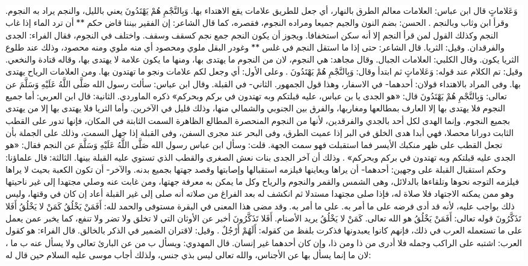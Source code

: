 وَعَلاماتٍ
قال ابن عباس: العلامات معالم الطرق بالنهار، أي جعل للطريق علامات يقع الاهتداء بها.
وَبِالنَّجْمِ هُمْ يَهْتَدُونَ
يعني بالليل، والنجم يراد به النجوم. وقرأ ابن وثاب
وبالنجم
. الحسن: بضم النون والجيم جميعا ومراده النجوم، فقصره، كما قال الشاعر:
إن الفقير بيننا قاض حكم ** أن ترد الماء إذا غاب النجم
وكذلك القول لمن قرأ
النجم
إلا أنه سكن استخفافا. ويجوز أن يكون النجم جمع نجم كسقف وسقف. واختلف في النجوم، فقال الفراء: الجدى والفرقدان.
وقيل: الثريا. قال الشاعر:
حتى إذا ما استقل النجم في غلس ** وغودر البقل ملوي ومحصود
أي منه ملوي ومنه محصود، وذلك عند طلوع الثريا يكون.
وقال الكلبي: العلامات الجبال.
وقال مجاهد: هي النجوم، لان من النجوم ما يهتدى بها، ومنها ما يكون علامة لا يهتدى بها، وقاله قتادة والنخعي.
وقيل: تم الكلام عند قوله:
وَعَلاماتٍ
ثم ابتدأ وقال:
وَبِالنَّجْمِ هُمْ يَهْتَدُونَ
. وعلى الأول: أي وجعل لكم علامات ونجو ما تهتدون بها. ومن العلامات الرياح يهتدى بها. وفى المراد بالاهتداء قولان: أحدهما- في الاسفار، وهذا قول الجمهور.
الثاني- في القبلة.
وقال ابن عباس: سألت رسول الله صَلَّى اللَّهُ عَلَيْهِ وَسَلَّمَ عن تعالى:
وَبِالنَّجْمِ هُمْ يَهْتَدُونَ
قال:
«هو الجدى يا بن عباس، عليه قبلتكم وبه تهتدون في بركم وبحركم»
ذكره الماوردي.
الثانية: قال ابن العربي: أما جميع النجوم فلا يهتدى بها إلا العارف بمطالعها ومغاربها، والفرق بين الجنوبي والشمالي منها، وذلك قليل في الآخرين. وأما الثريا فلا يهتدى بها إلا من يهتدى بجميع النجوم. وإنما الهدى لكل أحد بالجدي والفرقدين، لأنها من النجوم المنحصرة المطالع الظاهرة السمت الثابتة في المكان، فإنها تدور على القطب الثابت دورانا محصلا، فهي أبدا هدى الخلق في البر إذا عميت الطرق، وفى البحر عند مجرى السفن، وفى القبلة إذا جهل السمت، وذلك على الجملة بأن تجعل القطب على ظهر منكبك الأيسر فما استقبلت فهو سمت الجهة. قلت: وسأل ابن عباس رسول الله صَلَّى اللَّهُ عَلَيْهِ وَسَلَّمَ عن النجم فقال:
«هو الجدى عليه قبلتكم وبه تهتدون في بركم وبحركم»
. وذلك أن آخر الجدى بنات نعش الصغرى والقطب الذي تستوي عليه القبلة بينها.
الثالثة: قال علماؤنا: وحكم استقبال القبلة على وجهين: أحدهما- أن يراها ويعاينها فيلزمه استقبالها وإصابتها وقصد جهتها بجميع بدنه. والآخر- أن تكون الكعبة بحيث لا يراها فيلزمه التوجه نحوها وتلقاءها بالدلائل، وهى الشمس والقمر والنجوم والرياح وكل ما يمكن به معرفة جهتها، ومن غابت عنه وصلي مجتهدا إلى غير ناحيتها وهو ممن يمكنه الاجتهاد فلا صلاة له، فإذا صلى مجتهدا مستدلا ثم انكشف له بعد الفراغ من صلاته أنه صلى إلى غير القبلة أعاد إن كان في وقتها، وليس ذلك بواجب عليه، لأنه قد أدى فرضه على ما أمر به. على ما أمر به. وقد مضى هذا المعنى في البقرة مستوفى والحمد لله:
أَفَمَنْ يَخْلُقُ كَمَنْ لا يَخْلُقُ أَفَلا تَذَكَّرُونَ
قوله تعالى:
أَفَمَنْ يَخْلُقُ
هو الله تعالى.
كَمَنْ لا يَخْلُقُ
يريد الأصنام.
أَفَلا تَذَكَّرُونَ
أخبر عن الأوثان التي لا تخلق ولا تضر ولا تنفع، كما يخبر عمن يعمل على ما تستعمله العرب في ذلك، فإنهم كانوا يعبدونها فذكرت بلفظ
من
كقوله:
أَلَهُمْ أَرْجُلٌ
.
وقيل: لاقتران الضمير في الذكر بالخالق. قال الفراء: هو كقول العرب: اشتبه على الراكب وجمله فلا أدرى من ذا ومن ذا، وإن كان أحدهما غير إنسان. قال المهدوي: ويسأل ب
من
عن البارئ تعالى ولا يسأل عنه ب
ما
، لان
ما
إنما يسأل بها عن الأجناس، والله تعالى ليس بذي جنس، ولذلك أجاب موسى عليه السلام حين قال له: